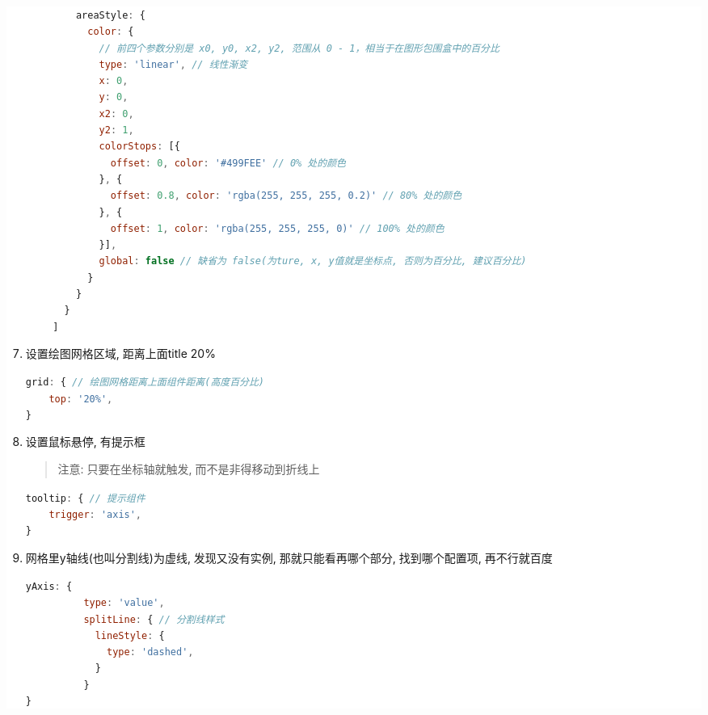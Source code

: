    ```js
               areaStyle: {
                 color: {
                   // 前四个参数分别是 x0, y0, x2, y2, 范围从 0 - 1，相当于在图形包围盒中的百分比
                   type: 'linear', // 线性渐变
                   x: 0,
                   y: 0,
                   x2: 0,
                   y2: 1,
                   colorStops: [{
                     offset: 0, color: '#499FEE' // 0% 处的颜色
                   }, {
                     offset: 0.8, color: 'rgba(255, 255, 255, 0.2)' // 80% 处的颜色
                   }, {
                     offset: 1, color: 'rgba(255, 255, 255, 0)' // 100% 处的颜色
                   }],
                   global: false // 缺省为 false(为ture, x, y值就是坐标点, 否则为百分比, 建议百分比)
                 }
               }
             }
           ]
   ```

   

7. 设置绘图网格区域, 距离上面title 20%

   ```js
   grid: { // 绘图网格距离上面组件距离(高度百分比)
       top: '20%',
   }
   ```



8. 设置鼠标悬停, 有提示框

   > 注意: 只要在坐标轴就触发, 而不是非得移动到折线上

   ```js
   tooltip: { // 提示组件
       trigger: 'axis',
   }
   ```

   

9. 网格里y轴线(也叫分割线)为虚线, 发现又没有实例, 那就只能看再哪个部分, 找到哪个配置项, 再不行就百度

   ```js
   yAxis: {
             type: 'value',
             splitLine: { // 分割线样式
               lineStyle: {
                 type: 'dashed',
               }
             }
   }
   ```
